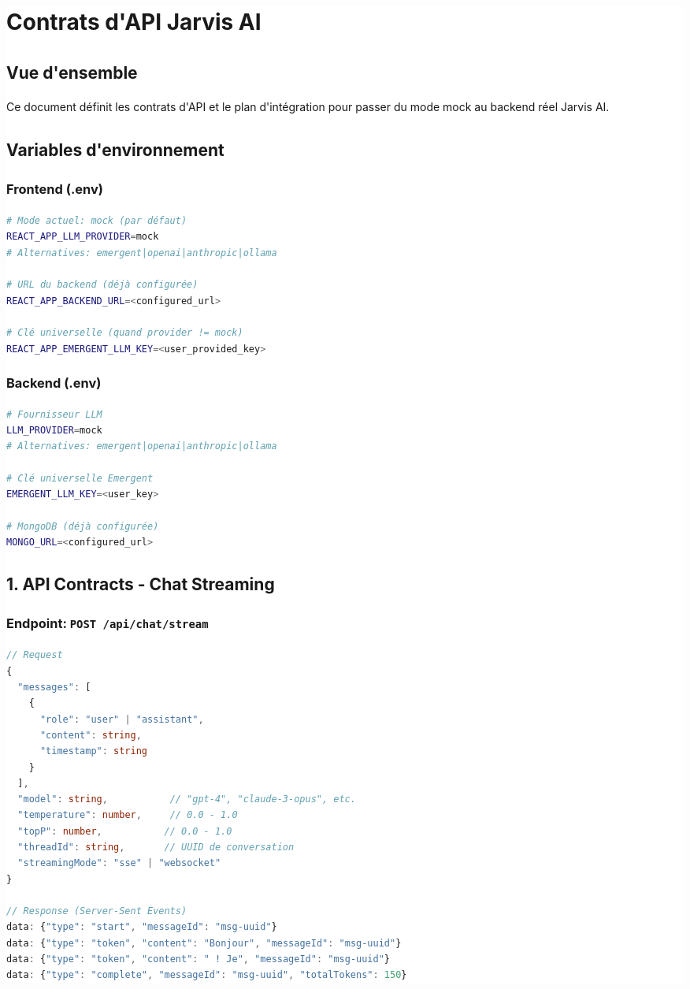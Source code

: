 # Contrats d'API Jarvis AI

## Vue d'ensemble
Ce document définit les contrats d'API et le plan d'intégration pour passer du mode mock au backend réel Jarvis AI.

## Variables d'environnement

### Frontend (.env)
```bash
# Mode actuel: mock (par défaut)
REACT_APP_LLM_PROVIDER=mock
# Alternatives: emergent|openai|anthropic|ollama

# URL du backend (déjà configurée)
REACT_APP_BACKEND_URL=<configured_url>

# Clé universelle (quand provider != mock)
REACT_APP_EMERGENT_LLM_KEY=<user_provided_key>
```

### Backend (.env)
```bash
# Fournisseur LLM
LLM_PROVIDER=mock
# Alternatives: emergent|openai|anthropic|ollama

# Clé universelle Emergent
EMERGENT_LLM_KEY=<user_key>

# MongoDB (déjà configurée)
MONGO_URL=<configured_url>
```

## 1. API Contracts - Chat Streaming

### Endpoint: `POST /api/chat/stream`
```typescript
// Request
{
  "messages": [
    {
      "role": "user" | "assistant",
      "content": string,
      "timestamp": string
    }
  ],
  "model": string,           // "gpt-4", "claude-3-opus", etc.
  "temperature": number,     // 0.0 - 1.0
  "topP": number,           // 0.0 - 1.0
  "threadId": string,       // UUID de conversation
  "streamingMode": "sse" | "websocket"
}

// Response (Server-Sent Events)
data: {"type": "start", "messageId": "msg-uuid"}
data: {"type": "token", "content": "Bonjour", "messageId": "msg-uuid"}
data: {"type": "token", "content": " ! Je", "messageId": "msg-uuid"}
data: {"type": "complete", "messageId": "msg-uuid", "totalTokens": 150}
```

